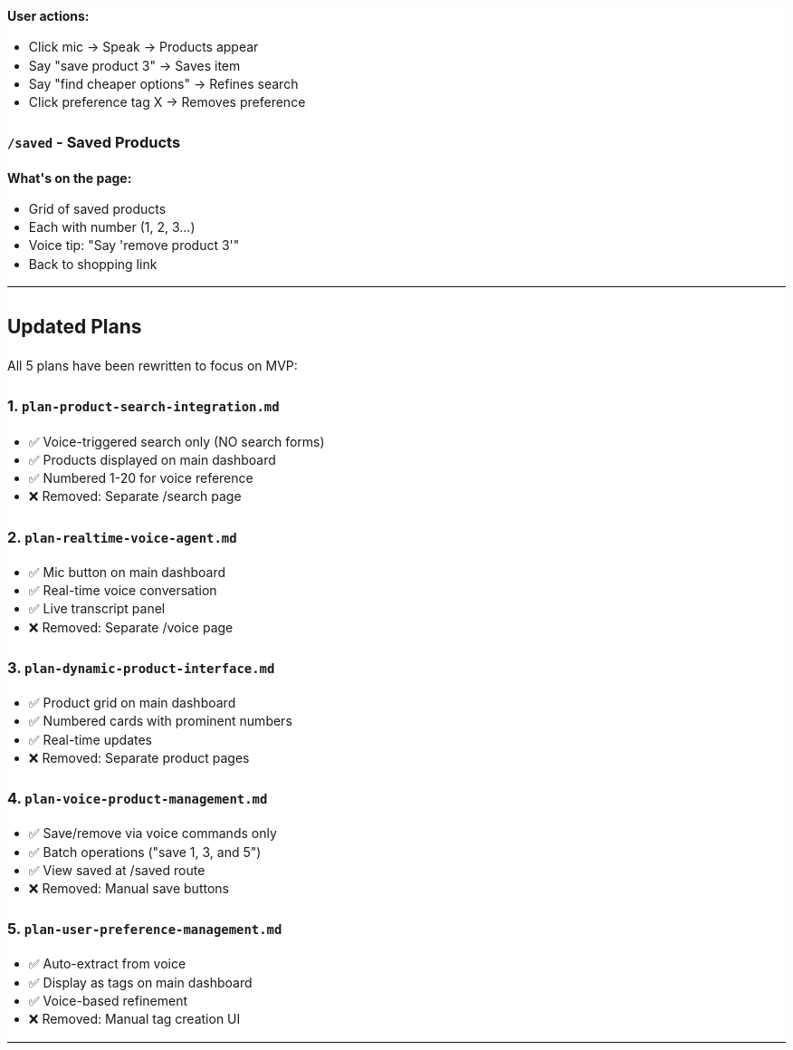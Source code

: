 **User actions:**
- Click mic → Speak → Products appear
- Say "save product 3" → Saves item
- Say "find cheaper options" → Refines search
- Click preference tag X → Removes preference

### `/saved` - Saved Products

**What's on the page:**
- Grid of saved products
- Each with number (1, 2, 3...)
- Voice tip: "Say 'remove product 3'"
- Back to shopping link

---

## Updated Plans

All 5 plans have been rewritten to focus on MVP:

### 1. `plan-product-search-integration.md`
- ✅ Voice-triggered search only (NO search forms)
- ✅ Products displayed on main dashboard
- ✅ Numbered 1-20 for voice reference
- ❌ Removed: Separate /search page

### 2. `plan-realtime-voice-agent.md`
- ✅ Mic button on main dashboard
- ✅ Real-time voice conversation
- ✅ Live transcript panel
- ❌ Removed: Separate /voice page

### 3. `plan-dynamic-product-interface.md`
- ✅ Product grid on main dashboard
- ✅ Numbered cards with prominent numbers
- ✅ Real-time updates
- ❌ Removed: Separate product pages

### 4. `plan-voice-product-management.md`
- ✅ Save/remove via voice commands only
- ✅ Batch operations ("save 1, 3, and 5")
- ✅ View saved at /saved route
- ❌ Removed: Manual save buttons

### 5. `plan-user-preference-management.md`
- ✅ Auto-extract from voice
- ✅ Display as tags on main dashboard
- ✅ Voice-based refinement
- ❌ Removed: Manual tag creation UI

---